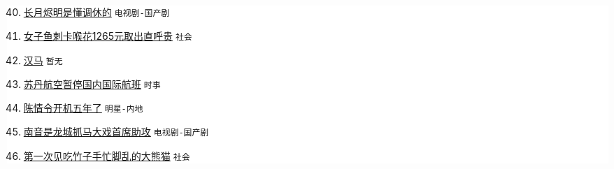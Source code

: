 40. [长月烬明是懂调休的](https://m.weibo.cn/search?containerid=100103type%3D1%26t%3D10%26q%3D%23%E9%95%BF%E6%9C%88%E7%83%AC%E6%98%8E%E6%98%AF%E6%87%82%E8%B0%83%E4%BC%91%E7%9A%84%23&stream_entry_id=31&isnewpage=1&extparam=seat%3D1%26filter_type%3Drealtimehot%26c_type%3D31%26q%3D%2523%25E9%2595%25BF%25E6%259C%2588%25E7%2583%25AC%25E6%2598%258E%25E6%2598%25AF%25E6%2587%2582%25E8%25B0%2583%25E4%25BC%2591%25E7%259A%2584%2523%26cate%3D5001%26band_rank%3D38%26realpos%3D38%26pos%3D38%26stream_entry_id%3D31%26lcate%3D5001%26flag%3D0%26dgr%3D0%26display_time%3D1681615266%26pre_seqid%3D1681615266083018439224&luicode=10000011&lfid=106003type%3D25%26t%3D3%26disable_hot%3D1%26filter_type%3Drealtimehot) `电视剧-国产剧` 

41. [女子鱼刺卡喉花1265元取出直呼贵](https://m.weibo.cn/search?containerid=100103type%3D1%26t%3D10%26q%3D%23%E5%A5%B3%E5%AD%90%E9%B1%BC%E5%88%BA%E5%8D%A1%E5%96%89%E8%8A%B11265%E5%85%83%E5%8F%96%E5%87%BA%E7%9B%B4%E5%91%BC%E8%B4%B5%23&stream_entry_id=31&isnewpage=1&extparam=seat%3D1%26filter_type%3Drealtimehot%26c_type%3D31%26q%3D%2523%25E5%25A5%25B3%25E5%25AD%2590%25E9%25B1%25BC%25E5%2588%25BA%25E5%258D%25A1%25E5%2596%2589%25E8%258A%25B11265%25E5%2585%2583%25E5%258F%2596%25E5%2587%25BA%25E7%259B%25B4%25E5%2591%25BC%25E8%25B4%25B5%2523%26cate%3D5001%26band_rank%3D39%26realpos%3D39%26pos%3D39%26stream_entry_id%3D31%26lcate%3D5001%26flag%3D0%26dgr%3D0%26display_time%3D1681615266%26pre_seqid%3D1681615266083018439224&luicode=10000011&lfid=106003type%3D25%26t%3D3%26disable_hot%3D1%26filter_type%3Drealtimehot) `社会` 

42. [汉马](https://m.weibo.cn/search?containerid=100103type%3D1%26t%3D10%26q%3D%E6%B1%89%E9%A9%AC&stream_entry_id=31&isnewpage=1&extparam=seat%3D1%26filter_type%3Drealtimehot%26c_type%3D31%26q%3D%25E6%25B1%2589%25E9%25A9%25AC%26cate%3D5001%26band_rank%3D40%26realpos%3D40%26pos%3D40%26stream_entry_id%3D31%26lcate%3D5001%26flag%3D1%26dgr%3D0%26display_time%3D1681615266%26pre_seqid%3D1681615266083018439224&luicode=10000011&lfid=106003type%3D25%26t%3D3%26disable_hot%3D1%26filter_type%3Drealtimehot) `暂无` 

43. [苏丹航空暂停国内国际航班](https://m.weibo.cn/search?containerid=100103type%3D1%26t%3D10%26q%3D%23%E8%8B%8F%E4%B8%B9%E8%88%AA%E7%A9%BA%E6%9A%82%E5%81%9C%E5%9B%BD%E5%86%85%E5%9B%BD%E9%99%85%E8%88%AA%E7%8F%AD%23&stream_entry_id=31&isnewpage=1&extparam=seat%3D1%26filter_type%3Drealtimehot%26c_type%3D31%26q%3D%2523%25E8%258B%258F%25E4%25B8%25B9%25E8%2588%25AA%25E7%25A9%25BA%25E6%259A%2582%25E5%2581%259C%25E5%259B%25BD%25E5%2586%2585%25E5%259B%25BD%25E9%2599%2585%25E8%2588%25AA%25E7%258F%25AD%2523%26cate%3D5001%26band_rank%3D41%26realpos%3D41%26pos%3D41%26stream_entry_id%3D31%26lcate%3D5001%26flag%3D1%26dgr%3D0%26display_time%3D1681615266%26pre_seqid%3D1681615266083018439224&luicode=10000011&lfid=106003type%3D25%26t%3D3%26disable_hot%3D1%26filter_type%3Drealtimehot) `时事` 

44. [陈情令开机五年了](https://m.weibo.cn/search?containerid=100103type%3D1%26t%3D10%26q%3D%23%E9%99%88%E6%83%85%E4%BB%A4%E5%BC%80%E6%9C%BA%E4%BA%94%E5%B9%B4%E4%BA%86%23&stream_entry_id=31&isnewpage=1&extparam=seat%3D1%26filter_type%3Drealtimehot%26c_type%3D31%26q%3D%2523%25E9%2599%2588%25E6%2583%2585%25E4%25BB%25A4%25E5%25BC%2580%25E6%259C%25BA%25E4%25BA%2594%25E5%25B9%25B4%25E4%25BA%2586%2523%26cate%3D5001%26band_rank%3D42%26realpos%3D42%26pos%3D42%26stream_entry_id%3D31%26lcate%3D5001%26flag%3D0%26dgr%3D0%26display_time%3D1681615266%26pre_seqid%3D1681615266083018439224&luicode=10000011&lfid=106003type%3D25%26t%3D3%26disable_hot%3D1%26filter_type%3Drealtimehot) `明星-内地` 

45. [南音是龙城抓马大戏首席助攻](https://m.weibo.cn/search?containerid=100103type%3D1%26t%3D10%26q%3D%23%E5%8D%97%E9%9F%B3%E6%98%AF%E9%BE%99%E5%9F%8E%E6%8A%93%E9%A9%AC%E5%A4%A7%E6%88%8F%E9%A6%96%E5%B8%AD%E5%8A%A9%E6%94%BB%23&stream_entry_id=31&isnewpage=1&extparam=seat%3D1%26filter_type%3Drealtimehot%26c_type%3D31%26q%3D%2523%25E5%258D%2597%25E9%259F%25B3%25E6%2598%25AF%25E9%25BE%2599%25E5%259F%258E%25E6%258A%2593%25E9%25A9%25AC%25E5%25A4%25A7%25E6%2588%258F%25E9%25A6%2596%25E5%25B8%25AD%25E5%258A%25A9%25E6%2594%25BB%2523%26cate%3D5001%26band_rank%3D43%26realpos%3D43%26pos%3D43%26stream_entry_id%3D31%26lcate%3D5001%26flag%3D1%26dgr%3D0%26display_time%3D1681615266%26pre_seqid%3D1681615266083018439224&luicode=10000011&lfid=106003type%3D25%26t%3D3%26disable_hot%3D1%26filter_type%3Drealtimehot) `电视剧-国产剧` 

46. [第一次见吃竹子手忙脚乱的大熊猫](https://m.weibo.cn/search?containerid=100103type%3D1%26t%3D10%26q%3D%23%E7%AC%AC%E4%B8%80%E6%AC%A1%E8%A7%81%E5%90%83%E7%AB%B9%E5%AD%90%E6%89%8B%E5%BF%99%E8%84%9A%E4%B9%B1%E7%9A%84%E5%A4%A7%E7%86%8A%E7%8C%AB%23&stream_entry_id=31&isnewpage=1&extparam=seat%3D1%26filter_type%3Drealtimehot%26c_type%3D31%26q%3D%2523%25E7%25AC%25AC%25E4%25B8%2580%25E6%25AC%25A1%25E8%25A7%2581%25E5%2590%2583%25E7%25AB%25B9%25E5%25AD%2590%25E6%2589%258B%25E5%25BF%2599%25E8%2584%259A%25E4%25B9%25B1%25E7%259A%2584%25E5%25A4%25A7%25E7%2586%258A%25E7%258C%25AB%2523%26cate%3D5001%26band_rank%3D44%26realpos%3D44%26pos%3D44%26stream_entry_id%3D31%26lcate%3D5001%26flag%3D0%26dgr%3D0%26display_time%3D1681615266%26pre_seqid%3D1681615266083018439224&luicode=10000011&lfid=106003type%3D25%26t%3D3%26disable_hot%3D1%26filter_type%3Drealtimehot) `社会` 
